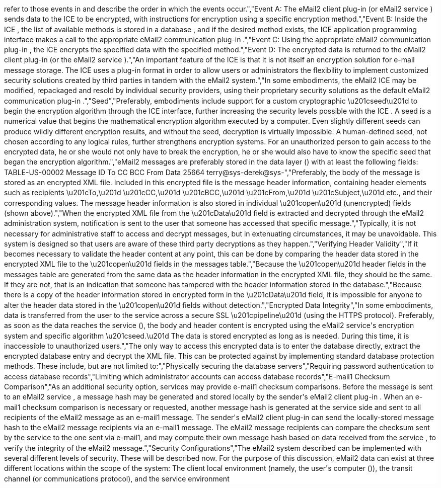 refer to those events in  and describe the order in which the events occur.","Event A: The eMail2 client plug-in  (or eMail2 service ) sends data to the ICE  to be encrypted, with instructions for encryption using a specific encryption method.","Event B: Inside the ICE , the list of available methods is stored in a database , and if the desired method exists, the ICE application programming interface  makes a call to the appropriate eMail2 communication plug-in .","Event C: Using the appropriate eMail2 communication plug-in , the ICE  encrypts the specified data with the specified method.","Event D: The encrypted data is returned to the eMail2 client plug-in  (or the eMail2 service ).","An important feature of the ICE  is that it is not itself an encryption solution for e-mail message storage. The ICE  uses a plug-in format in order to allow users or administrators the flexibility to implement customized security solutions created by third parties in tandem with the eMail2 system.","In some embodiments, the eMail2 ICE may be modified, repackaged and resold by individual security providers, using their proprietary security solutions as the default eMail2 communication plug-in .","Seed","Preferably, embodiments include support for a custom cryptographic \u201cseed\u201d to begin the encryption algorithm through the ICE  interface, further increasing the security levels possible with the ICE . A seed is a numerical value that begins the mathematical encryption algorithm executed by a computer. Even slightly different seeds can produce wildly different encryption results, and without the seed, decryption is virtually impossible. A human-defined seed, not chosen according to any logical rules, further strengthens encryption systems. For an unauthorized person to gain access to the encrypted data, he or she would not only have to break the encryption, he or she would also have to know the specific seed that began the encryption algorithm.","eMail2 messages are preferably stored in the data layer () with at least the following fields: TABLE-US-00002 Message ID To CC BCC From Data 25664 terry@sys-derek@sys-<encrypted national.com national.com message>","Preferably, the body of the message is stored as an encrypted XML file. Included in this encrypted file is the message header information, containing header elements such as recipients \u201cTo,\u201d \u201cCC,\u201d \u201cBCC,\u201d \u201cFrom,\u201d \u201cSubject,\u201d etc., and their corresponding values. The message header information is also stored in individual \u201copen\u201d (unencrypted) fields (shown above).","When the encrypted XML file from the \u201cData\u201d field is extracted and decrypted through the eMail2 administration system, notification is sent to the user that someone has accessed that specific message.","Typically, it is not necessary for administrative staff to access and decrypt messages, but in extenuating circumstances, it may be unavoidable. This system is designed so that users are aware of these third party decryptions as they happen.","Verifying Header Validity","If it becomes necessary to validate the header content at any point, this can be done by comparing the header data stored in the encrypted XML file to the \u201copen\u201d fields in the messages table.","Because the \u201copen\u201d header fields in the messages table are generated from the same data as the header information in the encrypted XML file, they should be the same. If they are not, that is an indication that someone has tampered with the header information stored in the database.","Because there is a copy of the header information stored in encrypted form in the \u201cData\u201d field, it is impossible for anyone to alter the header data stored in the \u201copen\u201d fields without detection.","Encrypted Data Integrity","In some embodiments, data is transferred from the user to the service across a secure SSL \u201cpipeline\u201d (using the HTTPS protocol). Preferably, as soon as the data reaches the service (), the body and header content is encrypted using the eMail2 service's encryption system and specific algorithm \u201cseed.\u201d The data is stored encrypted as long as is needed. During this time, it is inaccessible to unauthorized users.","The only way to access this encrypted data is to enter the database directly, extract the encrypted database entry and decrypt the XML file. This can be protected against by implementing standard database protection methods. These include, but are not limited to:","Physically securing the database servers","Requiring password authentication to access database records","Limiting which administrator accounts can access database records","E-mail1 Checksum Comparison","As an additional security option, services  may provide e-mail1 checksum comparisons. Before the message is sent to an eMail2 service , a message hash may be generated and stored locally by the sender's eMail2 client plug-in . When an e-mail1 checksum comparison is necessary or requested, another message hash is generated at the service side and sent to all recipients of the eMail2 message as an e-mail1 message. The sender's eMail2 client plug-in  can send the locally-stored message hash to the eMail2 message recipients via an e-mail1 message. The eMail2 message recipients can compare the checksum sent by the service to the one sent via e-mail1, and may compute their own message hash based on data received from the service , to verify the integrity of the eMail2 message.","Security Configurations","The eMail2 system described can be implemented with several different levels of security. These will be described now. For the purpose of this discussion, eMail2 data can exist at three different locations within the scope of the system: The client local environment (namely, the user's computer ()), the transit channel  (or communications protocol), and the service environment